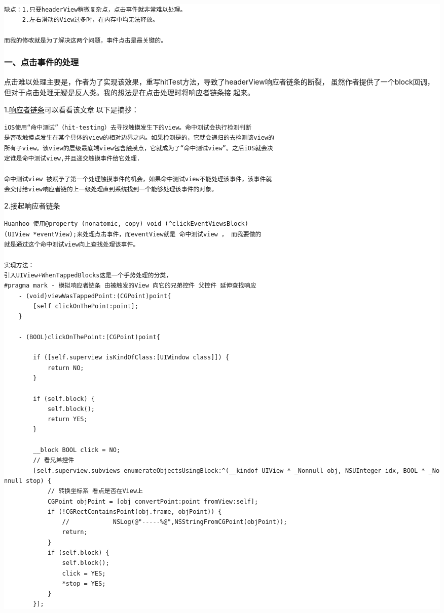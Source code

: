 	缺点：1.只要headerView稍微复杂点，点击事件就非常难以处理。
	     2.左右滑动的View过多时，在内存中均无法释放。
	
	而我的修改就是为了解决这两个问题，事件点击是最关键的。
	

### 一、点击事件的处理
	
点击难以处理主要是，作者为了实现该效果，重写hitTest方法，导致了headerView响应者链条的断裂，
虽然作者提供了一个block回调，但对于点击处理无疑是反人类。我的想法是在点击处理时将响应者链条接
起来。


1.[响应者链条](http://www.jianshu.com/p/2c5678c659d5)可以看看该文章 以下是摘抄：

	iOS使用“命中测试”（hit-testing）去寻找触摸发生下的view。命中测试会执行检测判断
	是否改触摸点发生在某个具体的view的相对边界之内。如果检测是的，它就会递归的去检测该view的
	所有子view。该view的层级最底端view包含触摸点，它就成为了“命中测试view”。之后iOS就会决
	定谁是命中测试view,并且递交触摸事件给它处理.
	
	命中测试view 被赋予了第一个处理触摸事件的机会，如果命中测试view不能处理该事件，该事件就
	会交付给view响应者链的上一级处理直到系统找到一个能够处理该事件的对象。
	
2.接起响应者链条
	
	Huanhoo 使用@property (nonatomic, copy) void (^clickEventViewsBlock)
	(UIView *eventView);来处理点击事件，而eventView就是 命中测试view ， 而我要做的
	就是通过这个命中测试view向上查找处理该事件。

	实现方法：
	引入UIView+WhenTappedBlocks这是一个手势处理的分类，
	#pragma mark - 模拟响应者链条 由被触发的View 向它的兄弟控件 父控件 延伸查找响应
		- (void)viewWasTappedPoint:(CGPoint)point{
		    [self clickOnThePoint:point];
		}
		
		- (BOOL)clickOnThePoint:(CGPoint)point{
		    
		    if ([self.superview isKindOfClass:[UIWindow class]]) {
		        return NO;
		    }
		    
		    if (self.block) {
		        self.block();
		        return YES;
		    }
		    
		    __block BOOL click = NO;
		    // 看兄弟控件
		    [self.superview.subviews enumerateObjectsUsingBlock:^(__kindof UIView * _Nonnull obj, NSUInteger idx, BOOL * _Nonnull stop) {
		        // 转换坐标系 看点是否在View上
		        CGPoint objPoint = [obj convertPoint:point fromView:self];
		        if (!CGRectContainsPoint(obj.frame, objPoint)) {
		            //            NSLog(@"-----%@",NSStringFromCGPoint(objPoint));
		            return;
		        }
		        if (self.block) {
		            self.block();
		            click = YES;
		            *stop = YES;
		        }
		    }];
		    